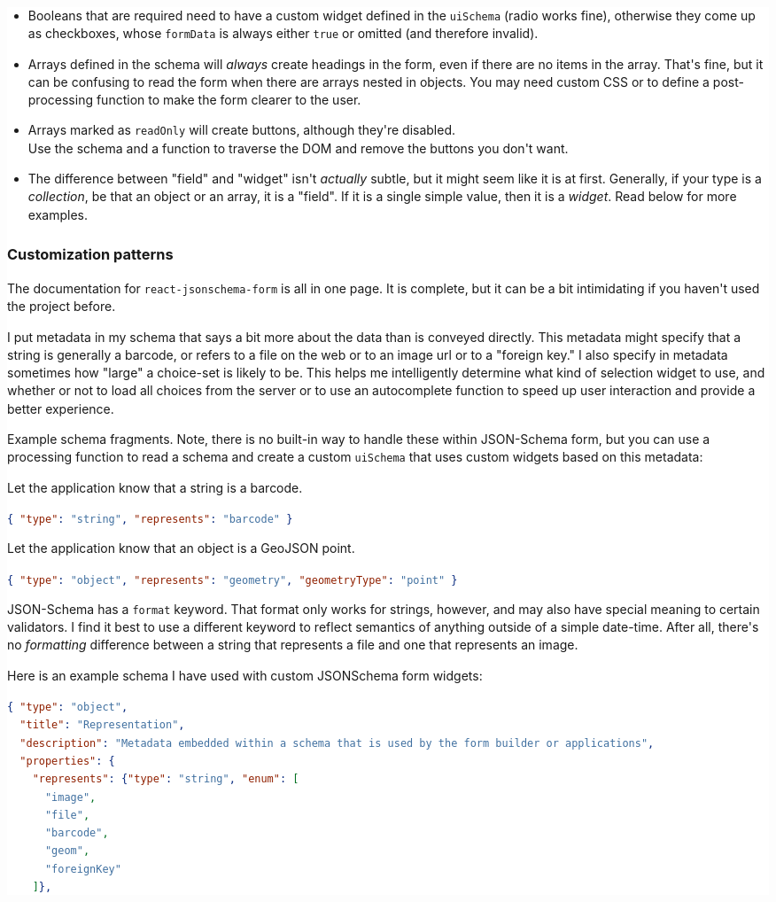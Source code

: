 * Booleans that are required need to have a custom widget defined in the
  `uiSchema` (radio works fine), otherwise they come up as checkboxes, whose
  `formData` is always either `true` or omitted (and therefore invalid).

* Arrays defined in the schema will _always_ create headings in the form, even
  if there are no items in the array. That's fine, but it can be confusing
  to read the form when there are arrays nested in objects. You may need custom
  CSS or to define a post-processing function to make the form clearer to the
  user.

* Arrays marked as `readOnly` will create buttons, although they're disabled.  
  Use the schema and a function to traverse the DOM and remove the buttons you
  don't want.

* The difference between "field" and "widget" isn't _actually_ subtle, but it
  might seem like it is at first.  Generally, if your type is a *collection*,
  be that an object or an array, it is a "field". If it is a single simple value,
  then it is a *widget*. Read below for more examples.

### Customization patterns

The documentation for `react-jsonschema-form` is all in one page.  It is
complete, but it can be a bit intimidating if you haven't used the project
before.

I put metadata in my schema that says a bit more about the data than is
conveyed directly.  This metadata might specify that a string is generally  a
barcode, or refers to a file on the web or to an image url or to a "foreign
key." I also specify in metadata sometimes how "large" a choice-set is likely
to be. This helps me intelligently determine what kind of selection widget to
use, and  whether or not to load all  choices from the server or to use an
autocomplete function to speed up  user interaction and provide a better
experience.

Example schema fragments. Note, there is no built-in way to handle these within
JSON-Schema form, but you can use a processing function to read a schema and
create a custom `uiSchema` that uses custom widgets based on this metadata:

Let the application know that a string is a barcode.
~~~json
{ "type": "string", "represents": "barcode" }
~~~

Let the application know that an object is a GeoJSON point.
~~~json
{ "type": "object", "represents": "geometry", "geometryType": "point" }
~~~

JSON-Schema has a `format` keyword. That format only works for strings, however,
and may also have special meaning to certain validators. I find it best to use
a different keyword to reflect semantics of anything outside of a simple
date-time. After all, there's no _formatting_ difference between a string that
represents a file and one that represents an image.

Here is an example schema I have used with custom JSONSchema form widgets:

~~~json
{ "type": "object",
  "title": "Representation",
  "description": "Metadata embedded within a schema that is used by the form builder or applications",
  "properties": {
    "represents": {"type": "string", "enum": [
      "image",
      "file",
      "barcode",
      "geom",
      "foreignKey"
    ]},
~~~